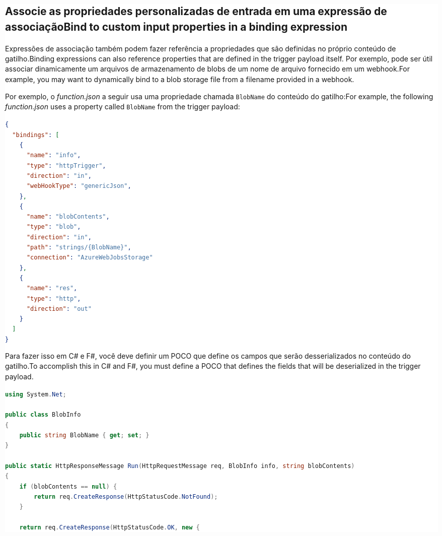 ## <a name="bind-to-custom-input-properties-in-a-binding-expression"></a><span data-ttu-id="ef7a2-197">Associe as propriedades personalizadas de entrada em uma expressão de associação</span><span class="sxs-lookup"><span data-stu-id="ef7a2-197">Bind to custom input properties in a binding expression</span></span>

<span data-ttu-id="ef7a2-198">Expressões de associação também podem fazer referência a propriedades que são definidas no próprio conteúdo de gatilho.</span><span class="sxs-lookup"><span data-stu-id="ef7a2-198">Binding expressions can also reference properties that are defined in the trigger payload itself.</span></span> <span data-ttu-id="ef7a2-199">Por exemplo, pode ser útil associar dinamicamente um arquivos de armazenamento de blobs de um nome de arquivo fornecido em um webhook.</span><span class="sxs-lookup"><span data-stu-id="ef7a2-199">For example, you may want to dynamically bind to a blob storage file from a filename provided in a webhook.</span></span>

<span data-ttu-id="ef7a2-200">Por exemplo, o *function.json* a seguir usa uma propriedade chamada `BlobName` do conteúdo do gatilho:</span><span class="sxs-lookup"><span data-stu-id="ef7a2-200">For example, the following *function.json* uses a property called `BlobName` from the trigger payload:</span></span>

```json
{
  "bindings": [
    {
      "name": "info",
      "type": "httpTrigger",
      "direction": "in",
      "webHookType": "genericJson",
    },
    {
      "name": "blobContents",
      "type": "blob",
      "direction": "in",
      "path": "strings/{BlobName}",
      "connection": "AzureWebJobsStorage"
    },
    {
      "name": "res",
      "type": "http",
      "direction": "out"
    }
  ]
}
```

<span data-ttu-id="ef7a2-201">Para fazer isso em C# e F#, você deve definir um POCO que define os campos que serão desserializados no conteúdo do gatilho.</span><span class="sxs-lookup"><span data-stu-id="ef7a2-201">To accomplish this in C# and F#, you must define a POCO that defines the fields that will be deserialized in the trigger payload.</span></span>

```csharp
using System.Net;

public class BlobInfo
{
    public string BlobName { get; set; }
}
  
public static HttpResponseMessage Run(HttpRequestMessage req, BlobInfo info, string blobContents)
{
    if (blobContents == null) {
        return req.CreateResponse(HttpStatusCode.NotFound);
    } 

    return req.CreateResponse(HttpStatusCode.OK, new {
```